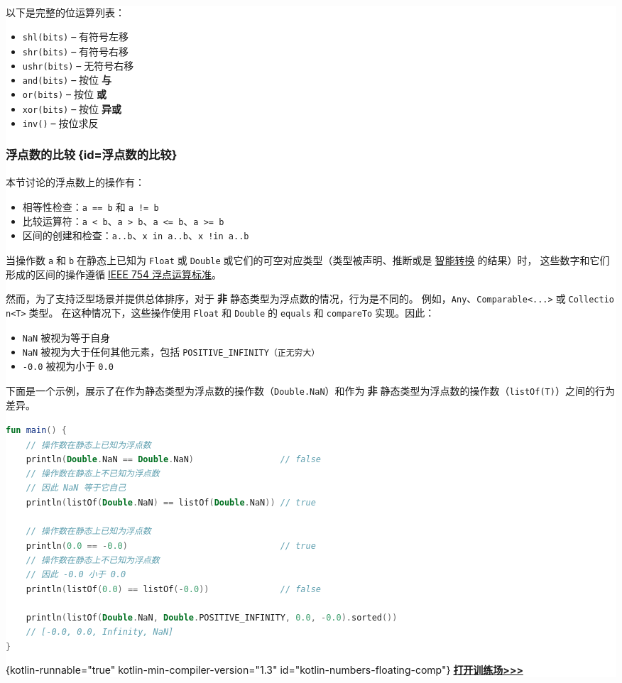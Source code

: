 以下是完整的位运算列表：

* `shl(bits)` – 有符号左移
* `shr(bits)` – 有符号右移
* `ushr(bits)` – 无符号右移
* `and(bits)` – 按位 **与**
* `or(bits)` – 按位 **或**
* `xor(bits)` – 按位 **异或**
* `inv()` – 按位求反

### 浮点数的比较 {id=浮点数的比较}

本节讨论的浮点数上的操作有：

* 相等性检查：`a == b` 和 `a != b`
* 比较运算符：`a < b`、`a > b`、`a <= b`、`a >= b`
* 区间的创建和检查：`a..b`、`x in a..b`、`x !in a..b`

当操作数 `a` 和 `b` 在静态上已知为 `Float` 或 `Double` 或它们的可空对应类型（类型被声明、推断或是 [智能转换](typecasts.md#智能转换) 的结果）时，
这些数字和它们形成的区间的操作遵循 [IEEE 754 浮点运算标准](https://en.wikipedia.org/wiki/IEEE_754)。

然而，为了支持泛型场景并提供总体排序，对于 **非** 静态类型为浮点数的情况，行为是不同的。
例如，`Any`、`Comparable<...>` 或 `Collection<T>` 类型。
在这种情况下，这些操作使用 `Float` 和 `Double` 的 `equals` 和 `compareTo` 实现。因此：

* `NaN` 被视为等于自身
* `NaN` 被视为大于任何其他元素，包括 `POSITIVE_INFINITY（正无穷大）`
* `-0.0` 被视为小于 `0.0`

下面是一个示例，展示了在作为静态类型为浮点数的操作数（`Double.NaN`）和作为 **非** 静态类型为浮点数的操作数（`listOf(T)`）之间的行为差异。

```kotlin
fun main() {
    // 操作数在静态上已知为浮点数
    println(Double.NaN == Double.NaN)                 // false
    // 操作数在静态上不已知为浮点数
    // 因此 NaN 等于它自己
    println(listOf(Double.NaN) == listOf(Double.NaN)) // true

    // 操作数在静态上已知为浮点数
    println(0.0 == -0.0)                              // true
    // 操作数在静态上不已知为浮点数
    // 因此 -0.0 小于 0.0
    println(listOf(0.0) == listOf(-0.0))              // false

    println(listOf(Double.NaN, Double.POSITIVE_INFINITY, 0.0, -0.0).sorted())
    // [-0.0, 0.0, Infinity, NaN]
}
```
{kotlin-runnable="true" kotlin-min-compiler-version="1.3" id="kotlin-numbers-floating-comp"}
[**打开训练场>>>**](https://play.kotlinlang.org/editor/v1/N4Igxg9gJgpiBcIBmBXAdgAgLYEMCWaAFAJQbAA6mG1l11A9PRgPIAOMATjmlBgM4AXHALxgcAG3EBPDAKnteOPhiTiIwggHMAtKwgEBGNCiwAjTrTqsOB8UQAiEFKfEwAdADkcHjAF5fGI7Orp7epHQRkRGMKhJ8MJYMTGyc3LwezAAq%2FEIiYpIycgoYSipqGmg6egZGJuYciRgxAMoQGF4%2BeMowAI4oErJteALx4kiN1rZE4l0CzEiEQS7uHaT%2BGDOC84tOy6EexKQxAhwoCWiNMSlcPDka%2BdKy8jCKyqrqIpW6%2BmiGxmYWKjUSa%2FOyEAAMbnBfgC2kh4PCUSRyKRx1O52iyXYN3SWTueQkjyKLxKb3KnyqPz%2BdUBmIwrQwcKhGC6GxgfGUAgAFtwMPCJjZQdNZtt4WsAps5gsmQjESikrFxPFKAKpoRJdsliEOgAaQK7EIABWYzQAkplTQA1ACiAH1TR4AGIO80ATT18L1MuIbj4EA4AheJGIlyYAG0ZR6oXrTWgkARhlI9R0ALqNSgAXxAOpAQg4mhgAkN4mESH9WAQIAAVjgAG44bPgCBYVh4VwcS2cPh4CBoSsARjcAE43AAmcEgDNAA%3D%3D?_gl=1*1ayytvc*_ga*MjA2MDI3NDc5My4xNjk0OTQwMzc2*_ga_9J976DJZ68*MTcwMDQ4ODQ3MS40MC4xLjE3MDA0ODkxNzEuNTkuMC4w&_ga=2.68876760.893500249.1700440749-2060274793.1694940376)

[//]: # (title: 数字（Numbers）)